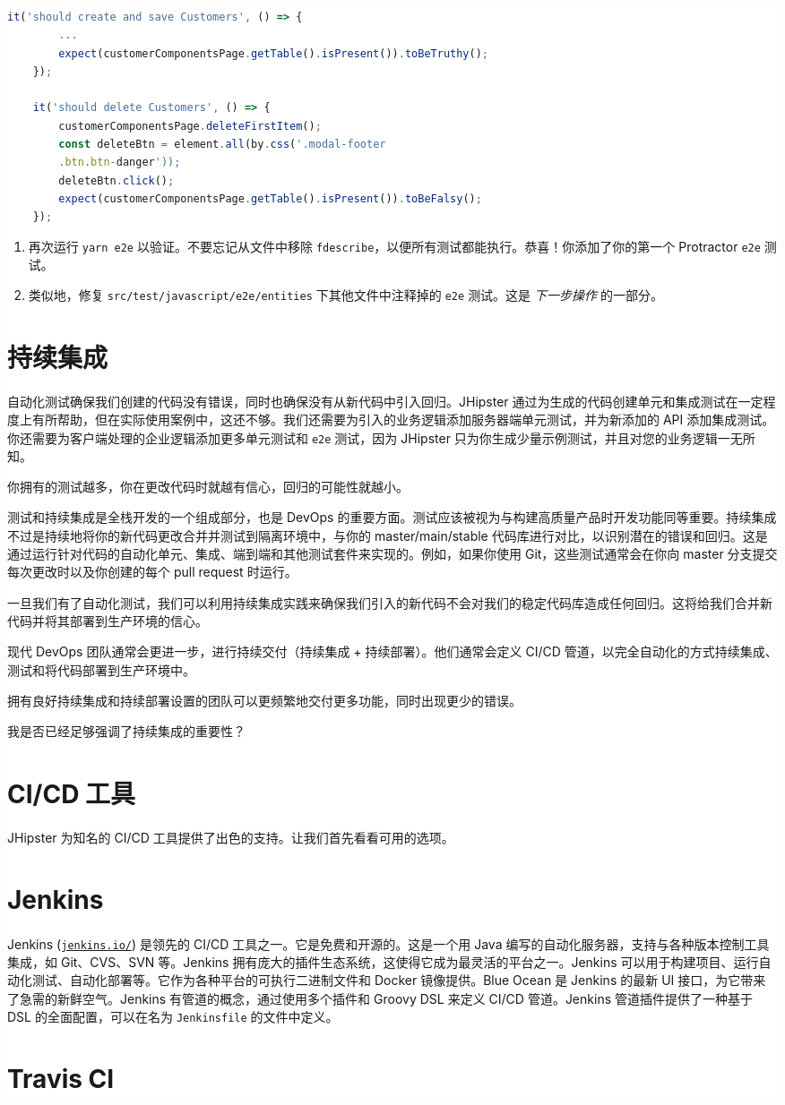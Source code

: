 ```js
it('should create and save Customers', () => {
        ...
        expect(customerComponentsPage.getTable().isPresent()).toBeTruthy();
    });

    it('should delete Customers', () => {
        customerComponentsPage.deleteFirstItem();
        const deleteBtn = element.all(by.css('.modal-footer 
        .btn.btn-danger'));
        deleteBtn.click();
        expect(customerComponentsPage.getTable().isPresent()).toBeFalsy();
    });
```

1.  再次运行 `yarn e2e` 以验证。不要忘记从文件中移除 `fdescribe`，以便所有测试都能执行。恭喜！你添加了你的第一个 Protractor `e2e` 测试。

1.  类似地，修复 `src/test/javascript/e2e/entities` 下其他文件中注释掉的 `e2e` 测试。这是 *下一步操作* 的一部分。

# 持续集成

自动化测试确保我们创建的代码没有错误，同时也确保没有从新代码中引入回归。JHipster 通过为生成的代码创建单元和集成测试在一定程度上有所帮助，但在实际使用案例中，这还不够。我们还需要为引入的业务逻辑添加服务器端单元测试，并为新添加的 API 添加集成测试。你还需要为客户端处理的企业逻辑添加更多单元测试和 `e2e` 测试，因为 JHipster 只为你生成少量示例测试，并且对您的业务逻辑一无所知。

你拥有的测试越多，你在更改代码时就越有信心，回归的可能性就越小。

测试和持续集成是全栈开发的一个组成部分，也是 DevOps 的重要方面。测试应该被视为与构建高质量产品时开发功能同等重要。持续集成不过是持续地将你的新代码更改合并并测试到隔离环境中，与你的 master/main/stable 代码库进行对比，以识别潜在的错误和回归。这是通过运行针对代码的自动化单元、集成、端到端和其他测试套件来实现的。例如，如果你使用 Git，这些测试通常会在你向 master 分支提交每次更改时以及你创建的每个 pull request 时运行。

一旦我们有了自动化测试，我们可以利用持续集成实践来确保我们引入的新代码不会对我们的稳定代码库造成任何回归。这将给我们合并新代码并将其部署到生产环境的信心。

现代 DevOps 团队通常会更进一步，进行持续交付（持续集成 + 持续部署）。他们通常会定义 CI/CD 管道，以完全自动化的方式持续集成、测试和将代码部署到生产环境中。

拥有良好持续集成和持续部署设置的团队可以更频繁地交付更多功能，同时出现更少的错误。

我是否已经足够强调了持续集成的重要性？

# CI/CD 工具

JHipster 为知名的 CI/CD 工具提供了出色的支持。让我们首先看看可用的选项。

# Jenkins

Jenkins ([`jenkins.io/`](https://jenkins.io/)) 是领先的 CI/CD 工具之一。它是免费和开源的。这是一个用 Java 编写的自动化服务器，支持与各种版本控制工具集成，如 Git、CVS、SVN 等。Jenkins 拥有庞大的插件生态系统，这使得它成为最灵活的平台之一。Jenkins 可以用于构建项目、运行自动化测试、自动化部署等。它作为各种平台的可执行二进制文件和 Docker 镜像提供。Blue Ocean 是 Jenkins 的最新 UI 接口，为它带来了急需的新鲜空气。Jenkins 有管道的概念，通过使用多个插件和 Groovy DSL 来定义 CI/CD 管道。Jenkins 管道插件提供了一种基于 DSL 的全面配置，可以在名为 `Jenkinsfile` 的文件中定义。

# Travis CI
